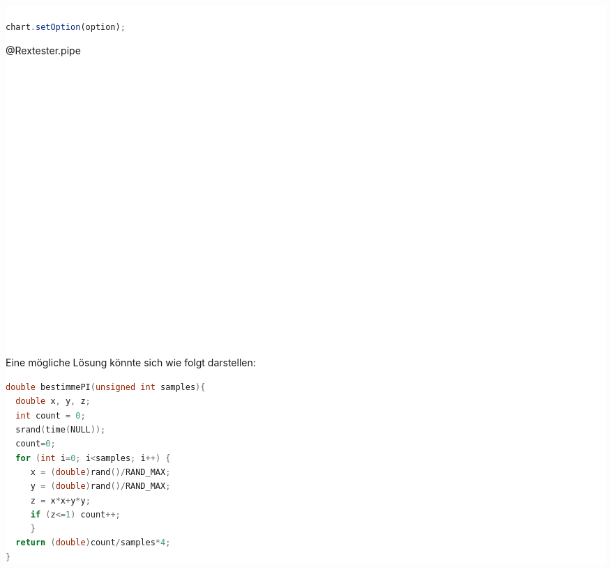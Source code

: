 ``` javascript -Analyse.js

chart.setOption(option);
```
@Rextester.pipe

<div class="persistent" id="pipe_chart" style="position: relative; width:100%; height:400px;"></div>

Eine mögliche Lösung könnte sich wie folgt darstellen:

```cpp
double bestimmePI(unsigned int samples){
  double x, y, z;
  int count = 0;
  srand(time(NULL));
  count=0;
  for (int i=0; i<samples; i++) {
     x = (double)rand()/RAND_MAX;
     y = (double)rand()/RAND_MAX;
     z = x*x+y*y;
     if (z<=1) count++;
     }
  return (double)count/samples*4;
}
```
